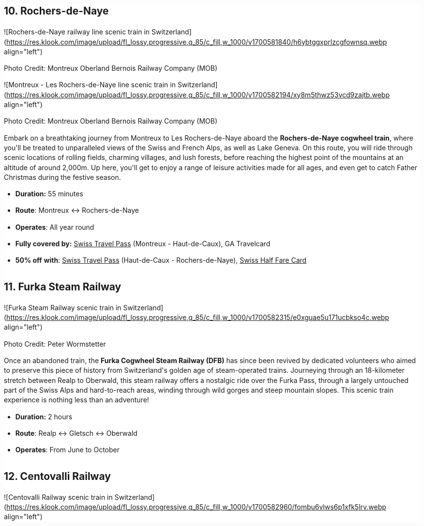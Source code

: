 
## **10\. Rochers-de-Naye**

![Rochers-de-Naye railway line scenic train in Switzerland](https://res.klook.com/image/upload/fl_lossy.progressive,q_85/c_fill,w_1000/v1700581840/h6ybtggxprlzcgfownsq.webp align="left")

Photo Credit: Montreux Oberland Bernois Railway Company (MOB)

![Montreux - Les Rochers-de-Naye line scenic train in Switzerland](https://res.klook.com/image/upload/fl_lossy.progressive,q_85/c_fill,w_1000/v1700582194/xy8m5thwz53vcd9zajtb.webp align="left")

Photo Credit: Montreux Oberland Bernois Railway Company (MOB)

Embark on a breathtaking journey from Montreux to Les Rochers-de-Naye aboard the **Rochers-de-Naye cogwheel train**, where you'll be treated to unparalleled views of the Swiss and French Alps, as well as Lake Geneva. On this route, you will ride through scenic locations of rolling fields, charming villages, and lush forests, before reaching the highest point of the mountains at an altitude of around 2,000m. Up here, you'll get to enjoy a range of leisure activities made for all ages, and even get to catch Father Christmas during the festive season.

* **Duration:** 55 minutes
    
* **Route**: Montreux ↔ Rochers-de-Naye
    
* **Operates**: All year round
    
* **Fully covered by:** [Swiss Travel Pass](https://www.klook.com/activity/11366-swiss-travel-rail-pass/) (Montreux - Haut-de-Caux), GA Travelcard
    
* **50% off** **with**: [Swiss Travel Pass](https://www.klook.com/activity/11366-swiss-travel-rail-pass/) (Haut-de-Caux - Rochers-de-Naye), [Swiss Half Fare Card](https://www.klook.com/activity/10184-swiss-half-fare-card-switzerland/)
    

## **11\. Furka Steam Railway**

![Furka Steam Railway scenic train in Switzerland](https://res.klook.com/image/upload/fl_lossy.progressive,q_85/c_fill,w_1000/v1700582315/e0xguae5u171ucbkso4c.webp align="left")

Photo Credit: Peter Wormstetter

Once an abandoned train, the **Furka Cogwheel Steam Railway (DFB)** has since been revived by dedicated volunteers who aimed to preserve this piece of history from Switzerland's golden age of steam-operated trains. Journeying through an 18-kilometer stretch between Realp to Oberwald, this steam railway offers a nostalgic ride over the Furka Pass, through a largely untouched part of the Swiss Alps and hard-to-reach areas, winding through wild gorges and steep mountain slopes. This scenic train experience is nothing less than an adventure!

* **Duration:** 2 hours
    
* **Route**: Realp ↔ Gletsch ↔ Oberwald
    
* **Operates**: From June to October
    

## **12\. Centovalli Railway**

![Centovalli Railway scenic train in Switzerland](https://res.klook.com/image/upload/fl_lossy.progressive,q_85/c_fill,w_1000/v1700582960/fombu6vlws6p1xfk5lrv.webp align="left")
